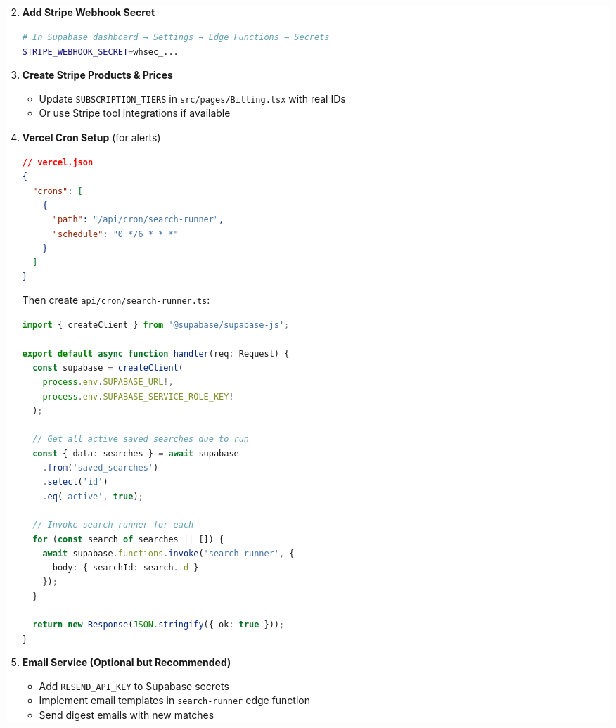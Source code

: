 2. **Add Stripe Webhook Secret**
   ```bash
   # In Supabase dashboard → Settings → Edge Functions → Secrets
   STRIPE_WEBHOOK_SECRET=whsec_...
   ```

3. **Create Stripe Products & Prices**
   - Update `SUBSCRIPTION_TIERS` in `src/pages/Billing.tsx` with real IDs
   - Or use Stripe tool integrations if available

4. **Vercel Cron Setup** (for alerts)
   ```json
   // vercel.json
   {
     "crons": [
       {
         "path": "/api/cron/search-runner",
         "schedule": "0 */6 * * *"
       }
     ]
   }
   ```
   Then create `api/cron/search-runner.ts`:
   ```typescript
   import { createClient } from '@supabase/supabase-js';
   
   export default async function handler(req: Request) {
     const supabase = createClient(
       process.env.SUPABASE_URL!,
       process.env.SUPABASE_SERVICE_ROLE_KEY!
     );
     
     // Get all active saved searches due to run
     const { data: searches } = await supabase
       .from('saved_searches')
       .select('id')
       .eq('active', true);
     
     // Invoke search-runner for each
     for (const search of searches || []) {
       await supabase.functions.invoke('search-runner', {
         body: { searchId: search.id }
       });
     }
     
     return new Response(JSON.stringify({ ok: true }));
   }
   ```

5. **Email Service (Optional but Recommended)**
   - Add `RESEND_API_KEY` to Supabase secrets
   - Implement email templates in `search-runner` edge function
   - Send digest emails with new matches
